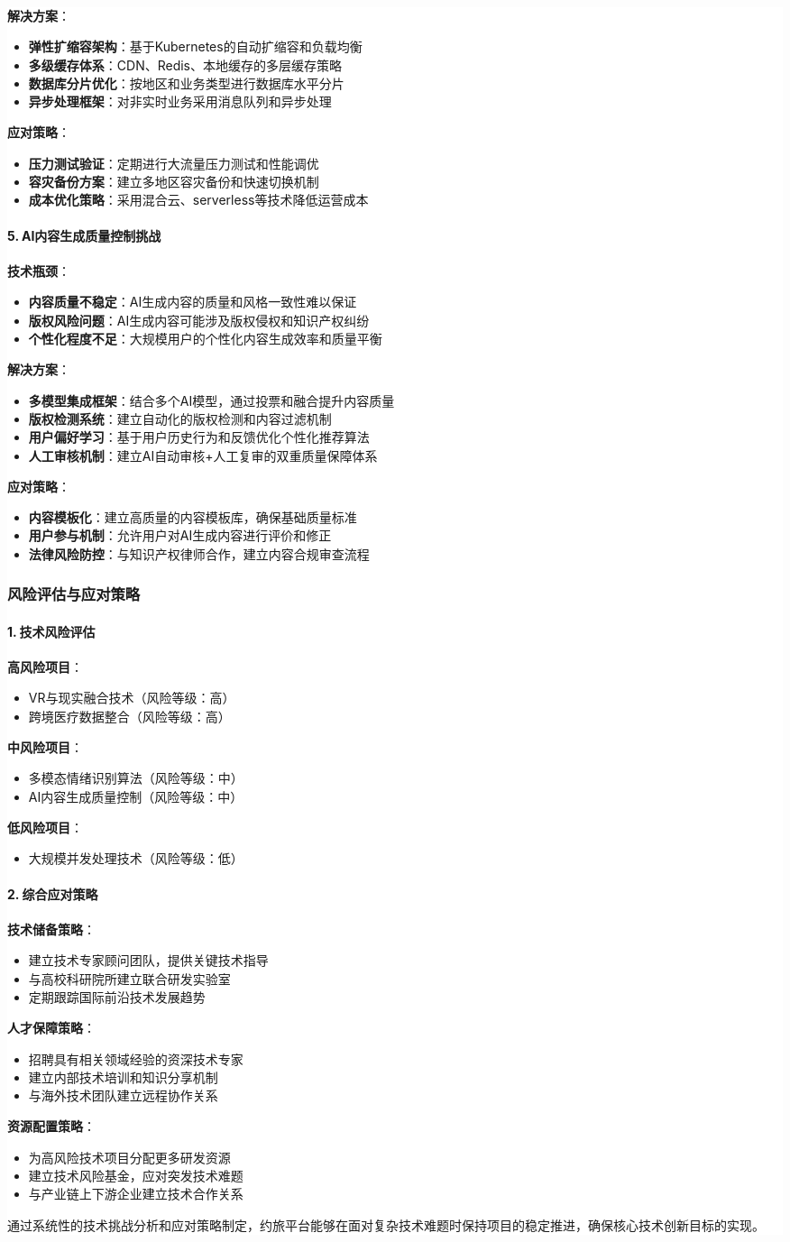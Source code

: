 **解决方案**：
- **弹性扩缩容架构**：基于Kubernetes的自动扩缩容和负载均衡
- **多级缓存体系**：CDN、Redis、本地缓存的多层缓存策略
- **数据库分片优化**：按地区和业务类型进行数据库水平分片
- **异步处理框架**：对非实时业务采用消息队列和异步处理

**应对策略**：
- **压力测试验证**：定期进行大流量压力测试和性能调优
- **容灾备份方案**：建立多地区容灾备份和快速切换机制
- **成本优化策略**：采用混合云、serverless等技术降低运营成本

#### 5. **AI内容生成质量控制挑战**

**技术瓶颈**：
- **内容质量不稳定**：AI生成内容的质量和风格一致性难以保证
- **版权风险问题**：AI生成内容可能涉及版权侵权和知识产权纠纷
- **个性化程度不足**：大规模用户的个性化内容生成效率和质量平衡

**解决方案**：
- **多模型集成框架**：结合多个AI模型，通过投票和融合提升内容质量
- **版权检测系统**：建立自动化的版权检测和内容过滤机制
- **用户偏好学习**：基于用户历史行为和反馈优化个性化推荐算法
- **人工审核机制**：建立AI自动审核+人工复审的双重质量保障体系

**应对策略**：
- **内容模板化**：建立高质量的内容模板库，确保基础质量标准
- **用户参与机制**：允许用户对AI生成内容进行评价和修正
- **法律风险防控**：与知识产权律师合作，建立内容合规审查流程

### 风险评估与应对策略

#### 1. **技术风险评估**

**高风险项目**：
- VR与现实融合技术（风险等级：高）
- 跨境医疗数据整合（风险等级：高）

**中风险项目**：
- 多模态情绪识别算法（风险等级：中）
- AI内容生成质量控制（风险等级：中）

**低风险项目**：
- 大规模并发处理技术（风险等级：低）

#### 2. **综合应对策略**

**技术储备策略**：
- 建立技术专家顾问团队，提供关键技术指导
- 与高校科研院所建立联合研发实验室
- 定期跟踪国际前沿技术发展趋势

**人才保障策略**：
- 招聘具有相关领域经验的资深技术专家
- 建立内部技术培训和知识分享机制
- 与海外技术团队建立远程协作关系

**资源配置策略**：
- 为高风险技术项目分配更多研发资源
- 建立技术风险基金，应对突发技术难题
- 与产业链上下游企业建立技术合作关系

通过系统性的技术挑战分析和应对策略制定，约旅平台能够在面对复杂技术难题时保持项目的稳定推进，确保核心技术创新目标的实现。 